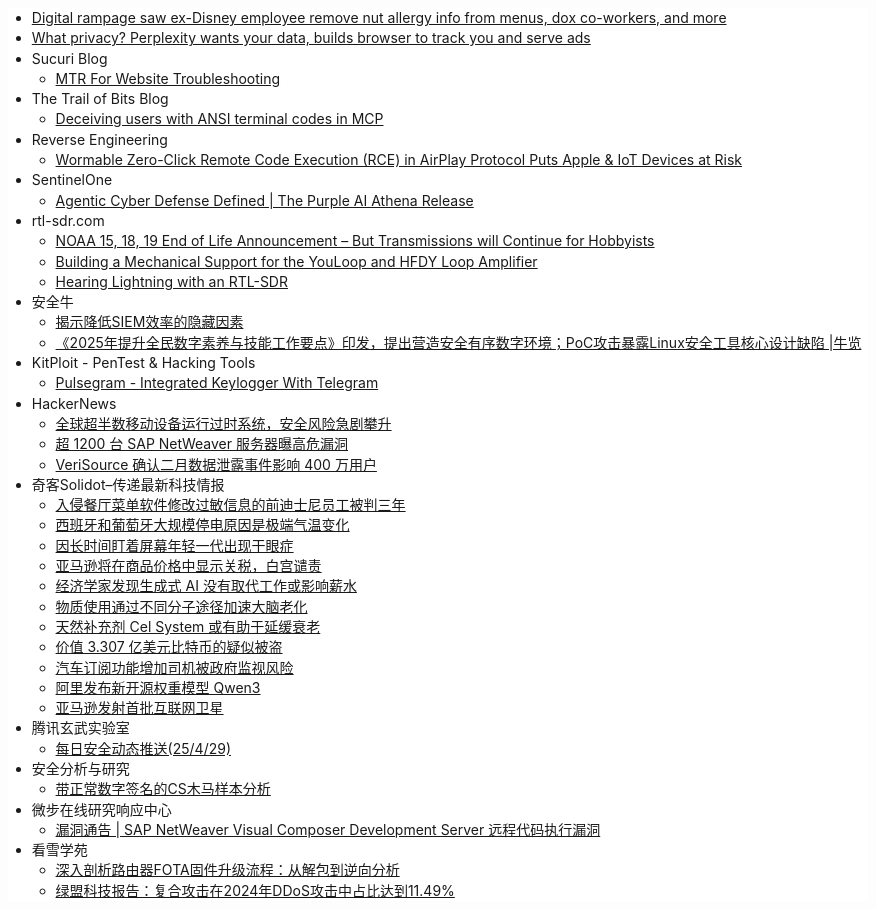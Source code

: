   - [Digital rampage saw ex-Disney employee remove nut allergy info from menus, dox co-workers, and more](https://www.malwarebytes.com/blog/news/2025/04/digital-rampage-saw-ex-disney-employee-remove-nut-allergy-info-from-menus-dox-co-workers-and-more)
  - [What privacy? Perplexity wants your data, builds browser to track you and serve ads](https://www.malwarebytes.com/blog/uncategorized/2025/04/what-privacy-perplexity-wants-your-data-builds-browser-to-track-you-and-serve-ads)
- Sucuri Blog
  - [MTR For Website Troubleshooting](https://blog.sucuri.net/2025/04/mtr-for-website-troubleshooting.html)
- The Trail of Bits Blog
  - [Deceiving users with ANSI terminal codes in MCP](https://blog.trailofbits.com/2025/04/29/deceiving-users-with-ansi-terminal-codes-in-mcp/)
- Reverse Engineering
  - [Wormable Zero-Click Remote Code Execution (RCE) in AirPlay Protocol Puts Apple & IoT Devices at Risk](https://www.reddit.com/r/ReverseEngineering/comments/1kb1rgb/wormable_zeroclick_remote_code_execution_rce_in/)
- SentinelOne
  - [Agentic Cyber Defense Defined | The Purple AI Athena Release](https://www.sentinelone.com/blog/the-purple-ai-athena-release/)
- rtl-sdr.com
  - [NOAA 15, 18, 19 End of Life Announcement – But Transmissions will Continue for Hobbyists](https://www.rtl-sdr.com/noaa-15-18-19-end-of-life-announcement-but-transmissions-will-continue-for-hobbyists/)
  - [Building a Mechanical Support for the YouLoop and HFDY Loop Amplifier](https://www.rtl-sdr.com/building-a-mechanical-support-for-the-youloop-and-hfdy-loop-amplifier/)
  - [Hearing Lightning with an RTL-SDR](https://www.rtl-sdr.com/hearing-lightning-with-an-rtl-sdr/)
- 安全牛
  - [揭示降低SIEM效率的隐藏因素](https://www.aqniu.com/homenews/109013.html)
  - [《2025年提升全民数字素养与技能工作要点》印发，提出营造安全有序数字环境；PoC攻击暴露Linux安全工具核心设计缺陷 |牛览](https://www.aqniu.com/homenews/109011.html)
- KitPloit - PenTest &amp; Hacking Tools
  - [Pulsegram - Integrated Keylogger With Telegram](http://www.kitploit.com/2025/04/pulsegram-integrated-keylogger-with.html)
- HackerNews
  - [全球超半数移动设备运行过时系统，安全风险急剧攀升](https://hackernews.cc/archives/58572)
  - [超 1200 台 SAP NetWeaver 服务器曝高危漏洞](https://hackernews.cc/archives/58567)
  - [VeriSource 确认二月数据泄露事件影响 400 万用户](https://hackernews.cc/archives/58565)
- 奇客Solidot–传递最新科技情报
  - [入侵餐厅菜单软件修改过敏信息的前迪士尼员工被判三年](https://www.solidot.org/story?sid=81184)
  - [西班牙和葡萄牙大规模停电原因是极端气温变化](https://www.solidot.org/story?sid=81183)
  - [因长时间盯着屏幕年轻一代出现干眼症](https://www.solidot.org/story?sid=81182)
  - [亚马逊将在商品价格中显示关税，白宫谴责](https://www.solidot.org/story?sid=81181)
  - [经济学家发现生成式 AI 没有取代工作或影响薪水](https://www.solidot.org/story?sid=81180)
  - [物质使用通过不同分子途径加速大脑老化](https://www.solidot.org/story?sid=81179)
  - [天然补充剂 Cel System 或有助于延缓衰老](https://www.solidot.org/story?sid=81178)
  - [价值 3.307 亿美元比特币的疑似被盗](https://www.solidot.org/story?sid=81177)
  - [汽车订阅功能增加司机被政府监视风险](https://www.solidot.org/story?sid=81176)
  - [阿里发布新开源权重模型 Qwen3](https://www.solidot.org/story?sid=81175)
  - [亚马逊发射首批互联网卫星](https://www.solidot.org/story?sid=81174)
- 腾讯玄武实验室
  - [每日安全动态推送(25/4/29)](https://mp.weixin.qq.com/s?__biz=MzA5NDYyNDI0MA==&mid=2651960087&idx=1&sn=5eec4abbefcf008afc2347348290bd10&subscene=0)
- 安全分析与研究
  - [带正常数字签名的CS木马样本分析](https://mp.weixin.qq.com/s?__biz=MzA4ODEyODA3MQ==&mid=2247491762&idx=1&sn=478eeb4b22ce8c189997cbbe25a8923c&subscene=0)
- 微步在线研究响应中心
  - [漏洞通告 | SAP NetWeaver Visual Composer Development Server 远程代码执行漏洞](https://mp.weixin.qq.com/s?__biz=Mzg5MTc3ODY4Mw==&mid=2247507755&idx=1&sn=80f46c6c023de56c5d31193cb4e64819&subscene=0)
- 看雪学苑
  - [深入剖析路由器FOTA固件升级流程：从解包到逆向分析](https://mp.weixin.qq.com/s?__biz=MjM5NTc2MDYxMw==&mid=2458593244&idx=1&sn=d4d81349b2f483b1c9595622517e3a34&subscene=0)
  - [绿盟科技报告：复合攻击在2024年DDoS攻击中占比达到11.49%](https://mp.weixin.qq.com/s?__biz=MjM5NTc2MDYxMw==&mid=2458593244&idx=2&sn=26480e9d9b23720294a58147c853a646&subscene=0)